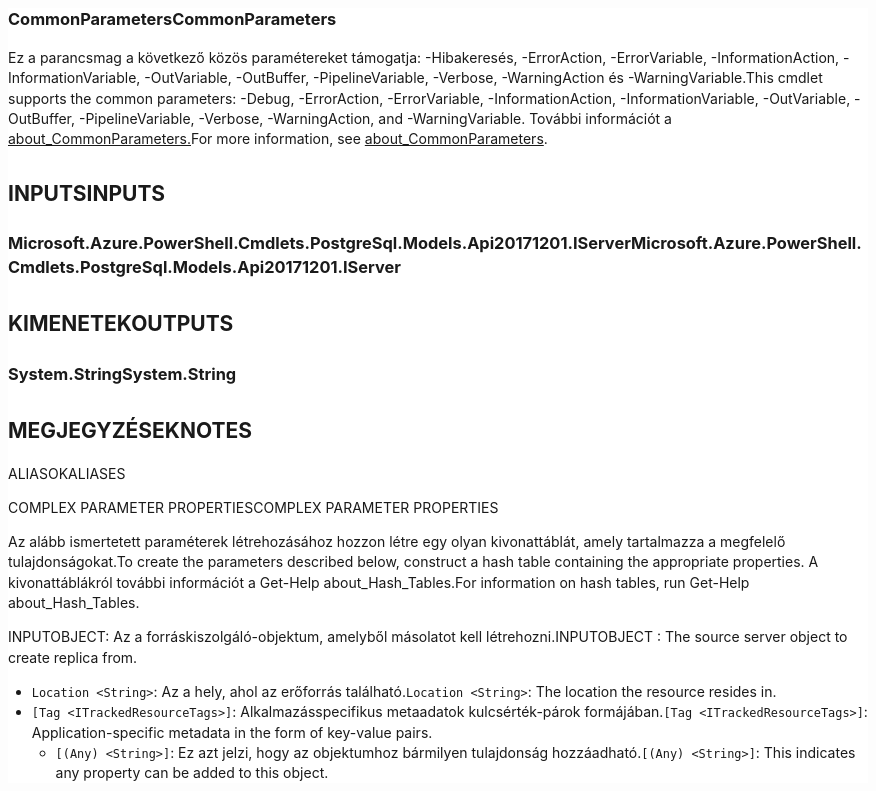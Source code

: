### <span data-ttu-id="9d9e1-128">CommonParameters</span><span class="sxs-lookup"><span data-stu-id="9d9e1-128">CommonParameters</span></span>
<span data-ttu-id="9d9e1-129">Ez a parancsmag a következő közös paramétereket támogatja: -Hibakeresés, -ErrorAction, -ErrorVariable, -InformationAction, -InformationVariable, -OutVariable, -OutBuffer, -PipelineVariable, -Verbose, -WarningAction és -WarningVariable.</span><span class="sxs-lookup"><span data-stu-id="9d9e1-129">This cmdlet supports the common parameters: -Debug, -ErrorAction, -ErrorVariable, -InformationAction, -InformationVariable, -OutVariable, -OutBuffer, -PipelineVariable, -Verbose, -WarningAction, and -WarningVariable.</span></span> <span data-ttu-id="9d9e1-130">További információt a [about_CommonParameters.](http://go.microsoft.com/fwlink/?LinkID=113216)</span><span class="sxs-lookup"><span data-stu-id="9d9e1-130">For more information, see [about_CommonParameters](http://go.microsoft.com/fwlink/?LinkID=113216).</span></span>

## <span data-ttu-id="9d9e1-131">INPUTS</span><span class="sxs-lookup"><span data-stu-id="9d9e1-131">INPUTS</span></span>

### <span data-ttu-id="9d9e1-132">Microsoft.Azure.PowerShell.Cmdlets.PostgreSql.Models.Api20171201.IServer</span><span class="sxs-lookup"><span data-stu-id="9d9e1-132">Microsoft.Azure.PowerShell.Cmdlets.PostgreSql.Models.Api20171201.IServer</span></span>

## <span data-ttu-id="9d9e1-133">KIMENETEK</span><span class="sxs-lookup"><span data-stu-id="9d9e1-133">OUTPUTS</span></span>

### <span data-ttu-id="9d9e1-134">System.String</span><span class="sxs-lookup"><span data-stu-id="9d9e1-134">System.String</span></span>

## <span data-ttu-id="9d9e1-135">MEGJEGYZÉSEK</span><span class="sxs-lookup"><span data-stu-id="9d9e1-135">NOTES</span></span>

<span data-ttu-id="9d9e1-136">ALIASOK</span><span class="sxs-lookup"><span data-stu-id="9d9e1-136">ALIASES</span></span>

<span data-ttu-id="9d9e1-137">COMPLEX PARAMETER PROPERTIES</span><span class="sxs-lookup"><span data-stu-id="9d9e1-137">COMPLEX PARAMETER PROPERTIES</span></span>

<span data-ttu-id="9d9e1-138">Az alább ismertetett paraméterek létrehozásához hozzon létre egy olyan kivonattáblát, amely tartalmazza a megfelelő tulajdonságokat.</span><span class="sxs-lookup"><span data-stu-id="9d9e1-138">To create the parameters described below, construct a hash table containing the appropriate properties.</span></span> <span data-ttu-id="9d9e1-139">A kivonattáblákról további információt a Get-Help about_Hash_Tables.</span><span class="sxs-lookup"><span data-stu-id="9d9e1-139">For information on hash tables, run Get-Help about_Hash_Tables.</span></span>


<span data-ttu-id="9d9e1-140">INPUTOBJECT: Az a <IServer> forráskiszolgáló-objektum, amelyből másolatot kell létrehozni.</span><span class="sxs-lookup"><span data-stu-id="9d9e1-140">INPUTOBJECT <IServer>: The source server object to create replica from.</span></span>
  - <span data-ttu-id="9d9e1-141">`Location <String>`: Az a hely, ahol az erőforrás található.</span><span class="sxs-lookup"><span data-stu-id="9d9e1-141">`Location <String>`: The location the resource resides in.</span></span>
  - <span data-ttu-id="9d9e1-142">`[Tag <ITrackedResourceTags>]`: Alkalmazásspecifikus metaadatok kulcsérték-párok formájában.</span><span class="sxs-lookup"><span data-stu-id="9d9e1-142">`[Tag <ITrackedResourceTags>]`: Application-specific metadata in the form of key-value pairs.</span></span>
    - <span data-ttu-id="9d9e1-143">`[(Any) <String>]`: Ez azt jelzi, hogy az objektumhoz bármilyen tulajdonság hozzáadható.</span><span class="sxs-lookup"><span data-stu-id="9d9e1-143">`[(Any) <String>]`: This indicates any property can be added to this object.</span></span>